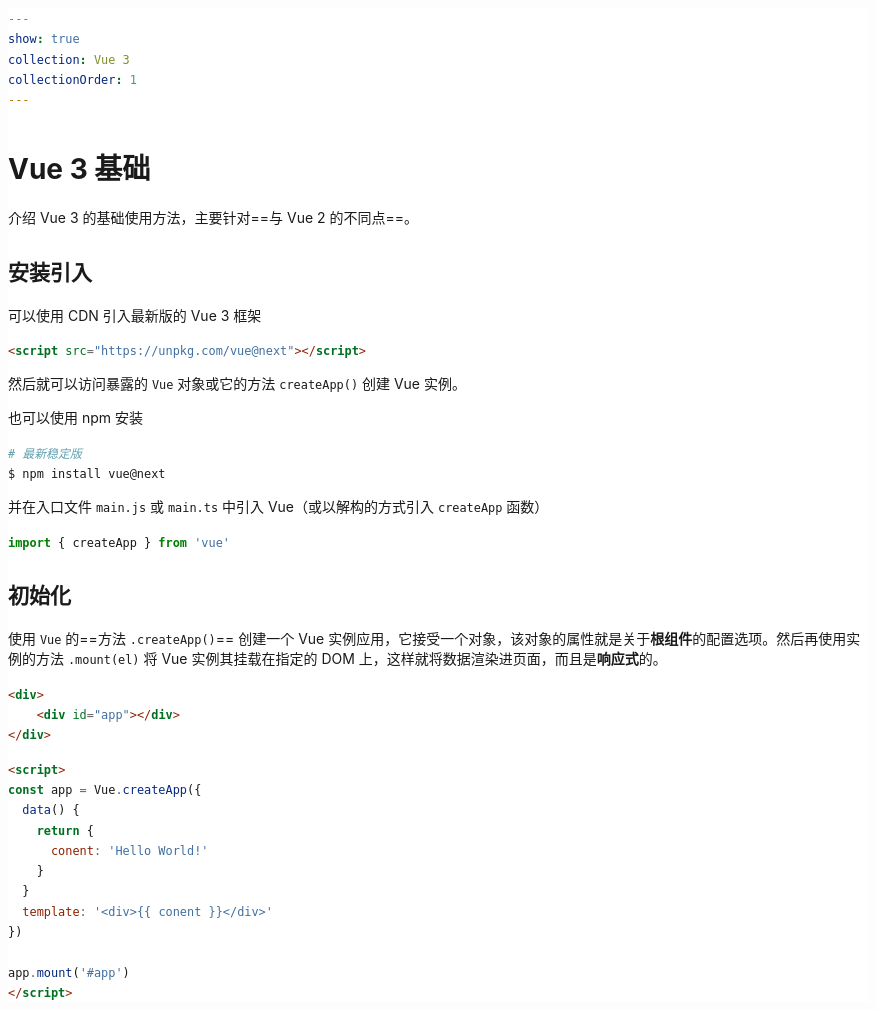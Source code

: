 ```yaml
---
show: true
collection: Vue 3
collectionOrder: 1
---
```


# Vue 3 基础

介绍 Vue 3 的基础使用方法，主要针对==与 Vue 2 的不同点==。



## 安装引入

可以使用 CDN 引入最新版的 Vue 3 框架

```html
<script src="https://unpkg.com/vue@next"></script>
```

然后就可以访问暴露的 `Vue` 对象或它的方法 `createApp()` 创建 Vue 实例。

也可以使用 npm 安装

```bash
# 最新稳定版
$ npm install vue@next
```

并在入口文件 `main.js` 或 `main.ts` 中引入 Vue（或以解构的方式引入 `createApp` 函数）

```ts
import { createApp } from 'vue'
```



## 初始化

使用 `Vue` 的==方法 `.createApp()`== 创建一个 Vue 实例应用，它接受一个对象，该对象的属性就是关于**根组件**的配置选项。然后再使用实例的方法 `.mount(el)` 将 Vue 实例其挂载在指定的 DOM 上，这样就将数据渲染进页面，而且是**响应式**的。

```html
<div>
    <div id="app"></div>
</div>
```

```html
<script>
const app = Vue.createApp({
  data() {
    return {
      conent: 'Hello World!'
    }
  }
  template: '<div>{{ conent }}</div>'
})

app.mount('#app')
</script>
```
